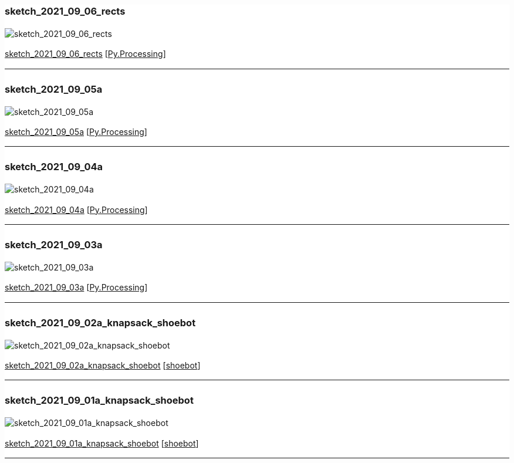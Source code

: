 
### sketch_2021_09_06_rects

![sketch_2021_09_06_rects](https://raw.githubusercontent.com/villares/sketch-a-day/main/2021/sketch_2021_09_06_rects/sketch_2021_09_06_rects.png)

[sketch_2021_09_06_rects](https://github.com/villares/sketch-a-day/tree/master/2021/sketch_2021_09_06_rects) [[Py.Processing](https://villares.github.io/como-instalar-o-processing-modo-python/index-EN)]

---

### sketch_2021_09_05a

![sketch_2021_09_05a](https://raw.githubusercontent.com/villares/sketch-a-day/main/2021/sketch_2021_09_05a/sketch_2021_09_05a.gif)

[sketch_2021_09_05a](https://github.com/villares/sketch-a-day/tree/master/2021/sketch_2021_09_05a) [[Py.Processing](https://villares.github.io/como-instalar-o-processing-modo-python/index-EN)]

---

### sketch_2021_09_04a

![sketch_2021_09_04a](https://raw.githubusercontent.com/villares/sketch-a-day/main/2021/sketch_2021_09_04a/sketch_2021_09_04a.png)

[sketch_2021_09_04a](https://github.com/villares/sketch-a-day/tree/master/2021/sketch_2021_09_04a) [[Py.Processing](https://villares.github.io/como-instalar-o-processing-modo-python/index-EN)]

---

### sketch_2021_09_03a

![sketch_2021_09_03a](https://raw.githubusercontent.com/villares/sketch-a-day/main/2021/sketch_2021_09_03a/sketch_2021_09_03a.png)

[sketch_2021_09_03a](https://github.com/villares/sketch-a-day/tree/master/2021/sketch_2021_09_03a) [[Py.Processing](https://villares.github.io/como-instalar-o-processing-modo-python/index-EN)]

---

### sketch_2021_09_02a_knapsack_shoebot

![sketch_2021_09_02a_knapsack_shoebot](https://raw.githubusercontent.com/villares/sketch-a-day/main/2021/sketch_2021_09_02a_knapsack_shoebot/sketch_2021_09_02a_knapsack_shoebot.png)

[sketch_2021_09_02a_knapsack_shoebot](https://github.com/villares/sketch-a-day/tree/master/2021/sketch_2021_09_02a_knapsack_shoebot) [[shoebot](http://shoebot.net/)]

---

### sketch_2021_09_01a_knapsack_shoebot

![sketch_2021_09_01a_knapsack_shoebot](https://raw.githubusercontent.com/villares/sketch-a-day/main/2021/sketch_2021_09_01a_knapsack_shoebot/sketch_2021_09_01a_knapsack_shoebot.png)

[sketch_2021_09_01a_knapsack_shoebot](https://github.com/villares/sketch-a-day/tree/master/2021/sketch_2021_09_01a_knapsack_shoebot) [[shoebot](http://shoebot.net/)]

---